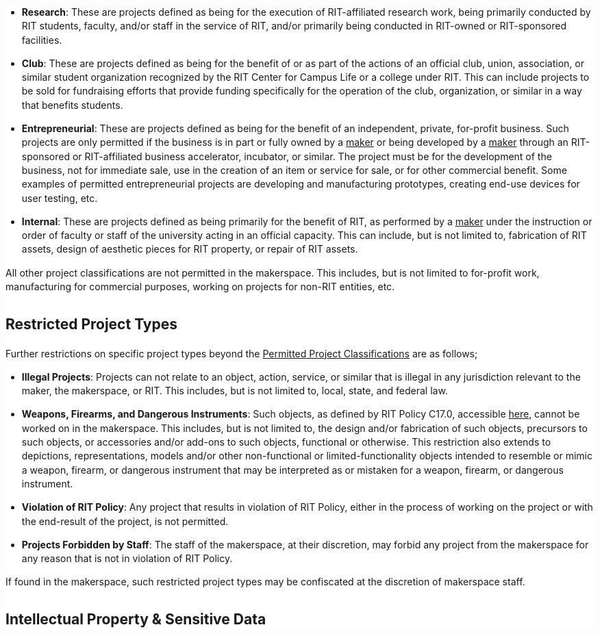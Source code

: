 * **Research**: These are projects defined as being for the execution of RIT-affiliated research work, being primarily conducted by RIT students, faculty, and/or staff in the service of RIT, and/or primarily being conducted in RIT-owned or RIT-sponsored facilities.

* **Club**: These are projects defined as being for the benefit of or as part of the actions of an official club, union, association, or similar student organization recognized by the RIT Center for Campus Life or a college under RIT. This can include projects to be sold for fundraising efforts that provide funding specifically for the operation of the club, organization, or similar in a way that benefits students.

* **Entrepreneurial**: These are projects defined as being for the benefit of an independent, private, for-profit business. Such projects are only permitted if the business is in part or fully owned by a [maker](#permitted-users) or being developed by a [maker](#permitted-users) through an RIT-sponsored or RIT-affiliated business accelerator, incubator, or similar. The project must be for the development of the business, not for immediate sale, use in the creation of an item or service for sale, or for other commercial benefit. Some examples of permitted entrepreneurial projects are developing and manufacturing prototypes, creating end-use devices for user testing, etc.

* **Internal**: These are projects defined as being primarily for the benefit of RIT, as performed by a [maker](#permitted-users) under the instruction or order of faculty or staff of the university acting in an official capacity. This can include, but is not limited to, fabrication of RIT assets, design of aesthetic pieces for RIT property, or repair of RIT assets.

All other project classifications are not permitted in the makerspace. This includes, but is not limited to for-profit work, manufacturing for commercial purposes, working on projects for non-RIT entities, etc.

## Restricted Project Types

Further restrictions on specific project types beyond the [Permitted Project Classifications](#permitted-project-classifications) are as follows;

* **Illegal Projects**: Projects can not relate to an object, action, service, or similar that is illegal in any jurisdiction relevant to the maker, the makerspace, or RIT. This includes, but is not limited to, local, state, and federal law.

* **Weapons, Firearms, and Dangerous Instruments**: Such objects, as defined by RIT Policy C17.0, accessible [here](https://www.rit.edu/policies/c170), cannot be worked on in the makerspace. This includes, but is not limited to, the design and/or fabrication of such objects, precursors to such objects, or accessories and/or add-ons to such objects, functional or otherwise. This restriction also extends to depictions, representations, models and/or other non-functional or limited-functionality objects intended to resemble or mimic a weapon, firearm, or dangerous instrument that may be interpreted as or mistaken for a weapon, firearm, or dangerous instrument.

* **Violation of RIT Policy**: Any project that results in violation of RIT Policy, either in the process of working on the project or with the end-result of the project, is not permitted.

* **Projects Forbidden by Staff**: The staff of the makerspace, at their discretion, may forbid any project from the makerspace for any reason that is not in violation of RIT Policy.

If found in the makerspace, such restricted project types may be confiscated at the discretion of makerspace staff.

## Intellectual Property & Sensitive Data
